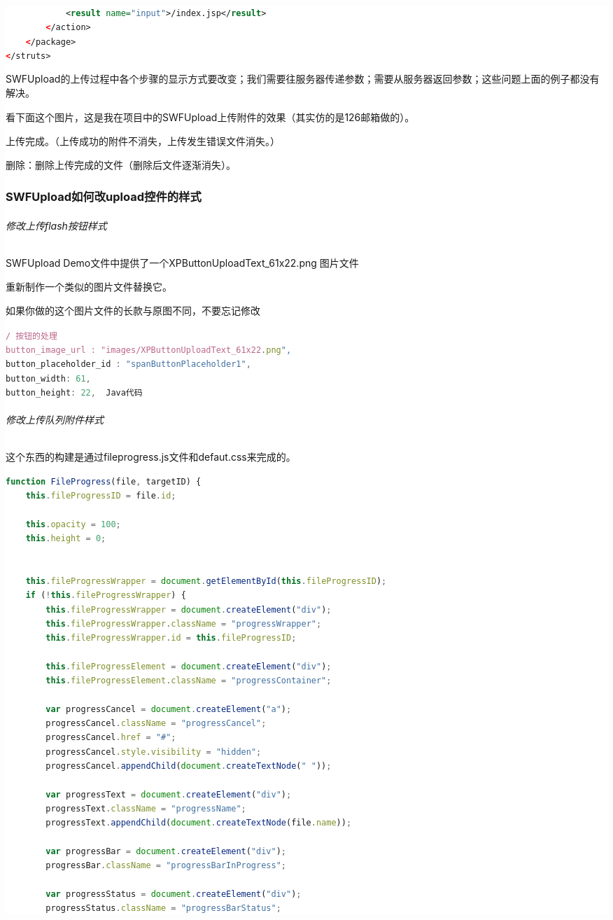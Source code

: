 ```xml
            <result name="input">/index.jsp</result>  
        </action>  
    </package>  
</struts>  
```

​	SWFUpload的上传过程中各个步骤的显示方式要改变；我们需要往服务器传递参数；需要从服务器返回参数；这些问题上面的例子都没有解决。 

看下面这个图片，这是我在项目中的SWFUpload上传附件的效果（其实仿的是126邮箱做的）。 

上传完成。（上传成功的附件不消失，上传发生错误文件消失。） 

删除：删除上传完成的文件（删除后文件逐渐消失）。   

### SWFUpload如何改upload控件的样式

###### 修改上传flash按钮样式

SWFUpload Demo文件中提供了一个XPButtonUploadText_61x22.png 图片文件 

重新制作一个类似的图片文件替换它。 

如果你做的这个图片文件的长款与原图不同，不要忘记修改 

```javascript
/ 按钮的处理  
button_image_url : "images/XPButtonUploadText_61x22.png",  
button_placeholder_id : "spanButtonPlaceholder1",  
button_width: 61,  
button_height: 22,  Java代码  
```

###### 修改上传队列附件样式

这个东西的构建是通过fileprogress.js文件和defaut.css来完成的。 

```js
function FileProgress(file, targetID) {  
    this.fileProgressID = file.id;  
  
    this.opacity = 100;  
    this.height = 0;  
      
  
    this.fileProgressWrapper = document.getElementById(this.fileProgressID);  
    if (!this.fileProgressWrapper) {  
        this.fileProgressWrapper = document.createElement("div");  
        this.fileProgressWrapper.className = "progressWrapper";  
        this.fileProgressWrapper.id = this.fileProgressID;  
  
        this.fileProgressElement = document.createElement("div");  
        this.fileProgressElement.className = "progressContainer";  
  
        var progressCancel = document.createElement("a");  
        progressCancel.className = "progressCancel";  
        progressCancel.href = "#";  
        progressCancel.style.visibility = "hidden";  
        progressCancel.appendChild(document.createTextNode(" "));  
  
        var progressText = document.createElement("div");  
        progressText.className = "progressName";  
        progressText.appendChild(document.createTextNode(file.name));  
  
        var progressBar = document.createElement("div");  
        progressBar.className = "progressBarInProgress";  
  
        var progressStatus = document.createElement("div");  
        progressStatus.className = "progressBarStatus";  
```